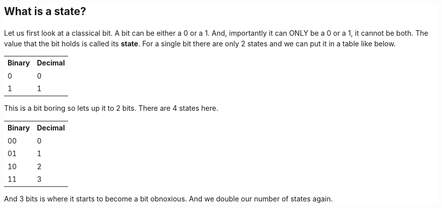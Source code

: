 
## What is a state?
Let us first look at a classical bit. A bit can be either a 0 or a 1. And, importantly it can ONLY be a 0 or a 1, it cannot be both. The value that the bit holds is called its **state**. For a single bit there are only 2 states and we can put it in a table like below.



<center>
    <table class = 'bit-table'>
        <tr>
            <th>Binary</th>
            <th>Decimal</th>
        </tr>
        <tr>
            <td>0</td>
            <td>0</td>
        </tr>
        <tr>
            <td>1</td>
            <td>1</td>
        </tr>
    </table>
</center>

This is a bit boring so lets up it to 2 bits. There are 4 states here.

<center>
    <table class = 'bit-table'>
        <tr>
            <th>Binary</th>
            <th>Decimal</th>
        </tr>
        <tr>
            <td>00</td>
            <td>0</td>
        </tr>
        <tr>
            <td>01</td>
            <td>1</td>
        </tr>
        <tr>
            <td>10</td>
            <td>2</td>
        </tr>
            <tr>
            <td>11</td>
            <td>3</td>
        </tr>
    </table>
</center>

And 3 bits is where it starts to become a bit obnoxious. And we double our number of states again.
